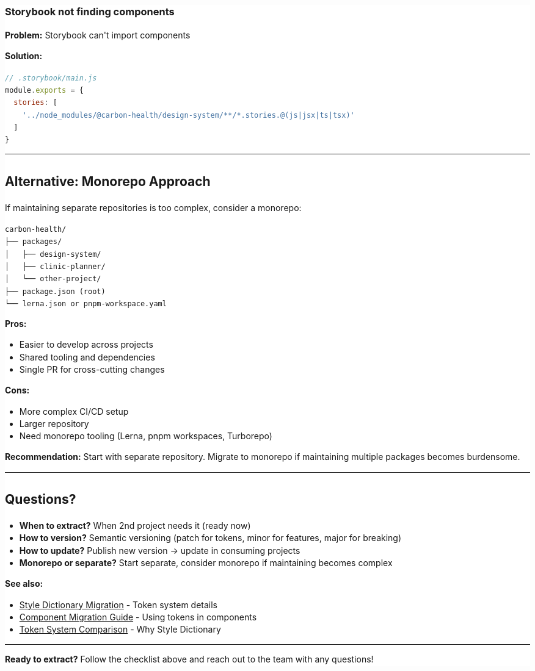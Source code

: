 ### Storybook not finding components

**Problem:** Storybook can't import components

**Solution:**
```js
// .storybook/main.js
module.exports = {
  stories: [
    '../node_modules/@carbon-health/design-system/**/*.stories.@(js|jsx|ts|tsx)'
  ]
}
```

---

## Alternative: Monorepo Approach

If maintaining separate repositories is too complex, consider a monorepo:

```
carbon-health/
├── packages/
│   ├── design-system/
│   ├── clinic-planner/
│   └── other-project/
├── package.json (root)
└── lerna.json or pnpm-workspace.yaml
```

**Pros:**
- Easier to develop across projects
- Shared tooling and dependencies
- Single PR for cross-cutting changes

**Cons:**
- More complex CI/CD setup
- Larger repository
- Need monorepo tooling (Lerna, pnpm workspaces, Turborepo)

**Recommendation:** Start with separate repository. Migrate to monorepo if maintaining multiple packages becomes burdensome.

---

## Questions?

- **When to extract?** When 2nd project needs it (ready now)
- **How to version?** Semantic versioning (patch for tokens, minor for features, major for breaking)
- **How to update?** Publish new version → update in consuming projects
- **Monorepo or separate?** Start separate, consider monorepo if maintaining becomes complex

**See also:**
- [Style Dictionary Migration](./STYLE-DICTIONARY-MIGRATION.md) - Token system details
- [Component Migration Guide](./COMPONENT-MIGRATION-GUIDE.md) - Using tokens in components
- [Token System Comparison](./TOKEN-SYSTEM-COMPARISON.md) - Why Style Dictionary

---

**Ready to extract?** Follow the checklist above and reach out to the team with any questions!
